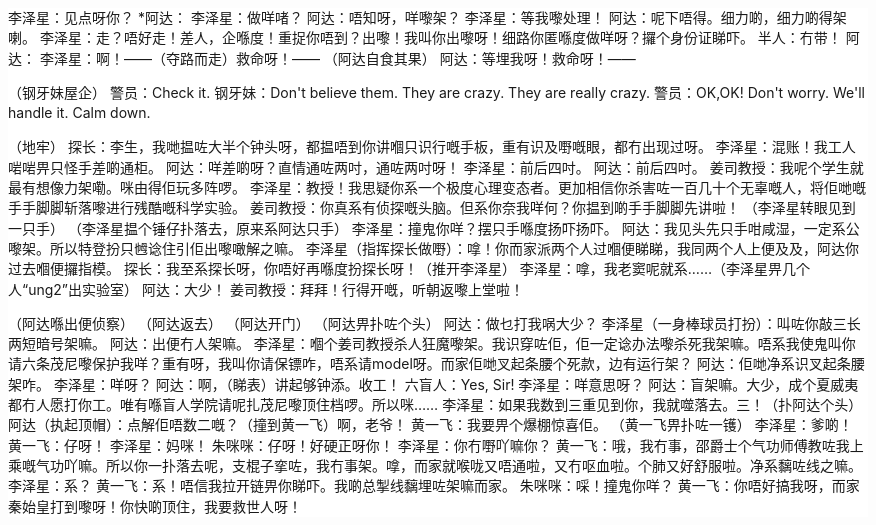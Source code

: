 李泽星：见点呀你？
*阿达：
李泽星：做咩啫？
阿达：唔知呀，咩嚟架？
李泽星：等我嚟处理！
阿达：呢下唔得。细力啲，细力啲得架喇。
李泽星：走？唔好走！差人，企喺度！重捉你唔到？出嚟！我叫你出嚟呀！细路你匿喺度做咩呀？攞个身份证睇吓。
半人：冇带！
阿达：
李泽星：啊！——（夺路而走）救命呀！——
（阿达自食其果）
阿达：等埋我呀！救命呀！——

（钢牙妹屋企）
警员：Check it.
钢牙妹：Don't believe them. They are crazy. They are really crazy.
警员：OK,OK! Don't worry. We'll handle it. Calm down.

（地牢）
探长：李生，我哋揾咗大半个钟头呀，都揾唔到你讲嗰只识行嘅手板，重有识及嘢嘅眼，都冇出现过呀。
李泽星：混账！我工人啱啱畀只怪手差啲通柜。
阿达：咩差啲呀？直情通咗两吋，通咗两吋呀！
李泽星：前后四吋。
阿达：前后四吋。
姜司教授：我呢个学生就最有想像力架嘞。咪由得佢玩多阵啰。
李泽星：教授！我思疑你系一个极度心理变态者。更加相信你杀害咗一百几十个无辜嘅人，将佢哋嘅手手脚脚斩落嚟进行残酷嘅科学实验。
姜司教授：你真系有侦探嘅头脑。但系你奈我咩何？你揾到啲手手脚脚先讲啦！
（李泽星转眼见到一只手）
（李泽星揾个锤仔扑落去，原来系阿达只手）
李泽星：撞鬼你咩？摆只手喺度扬吓扬吓。
阿达：我见头先只手咁咸湿，一定系公嚟架。所以特登扮只乸谂住引佢出嚟噉解之嘛。
李泽星（指挥探长做嘢）：嗱！你而家派两个人过嗰便睇睇，我同两个人上便及及，阿达你过去嗰便攞指模。
探长：我至系探长呀，你唔好再喺度扮探长呀！（推开李泽星）
李泽星：嗱，我老窦呢就系……（李泽星畀几个人“ung2”出实验室）
阿达：大少！
姜司教授：拜拜！行得开嘅，听朝返嚟上堂啦！

（阿达喺出便侦察）
（阿达返去）
（阿达开门）
（阿达畀扑咗个头）
阿达：做乜打我㖞大少？
李泽星（一身棒球员打扮）：叫咗你敲三长两短暗号架嘛。
阿达：出便冇人架嘛。
李泽星：嗰个姜司教授杀人狂魔嚟架。我识穿咗佢，佢一定谂办法嚟杀死我架嘛。唔系我使鬼叫你请六条茂尼嚟保护我咩？重有呀，我叫你请保镖咋，唔系请model呀。而家佢哋叉起条腰个死款，边有运行架？
阿达：佢哋净系识叉起条腰架咋。
李泽星：咩呀？
阿达：啊，（睇表）讲起够钟添。收工！
六盲人：Yes, Sir!
李泽星：咩意思呀？
阿达：盲架嘛。大少，成个夏威夷都冇人愿打你工。唯有喺盲人学院请呢扎茂尼嚟顶住档啰。所以咪……
李泽星：如果我数到三重见到你，我就噬落去。三！（扑阿达个头）
阿达（执起顶帽）：点解佢唔数二嘅？（撞到黄一飞）啊，老爷！
黄一飞：我要畀个爆棚惊喜佢。
（黄一飞畀扑咗一镬）
李泽星：爹啲！
黄一飞：仔呀！
李泽星：妈咪！
朱咪咪：仔呀！好硬正呀你！
李泽星：你冇嘢吖嘛你？
黄一飞：哦，我冇事，邵爵士个气功师傅教咗我上乘嘅气功吖嘛。所以你一扑落去呢，支棍子挛咗，我冇事架。嗱，而家就喉咙又唔通啦，又冇呕血啦。个肺又好舒服啦。净系黐咗线之嘛。
李泽星：系？
黄一飞：系！唔信我拉开链畀你睇吓。我啲总掣线黐埋咗架嘛而家。
朱咪咪：啋！撞鬼你咩？
黄一飞：你唔好搞我呀，而家秦始皇打到嚟呀！你快啲顶住，我要救世人呀！